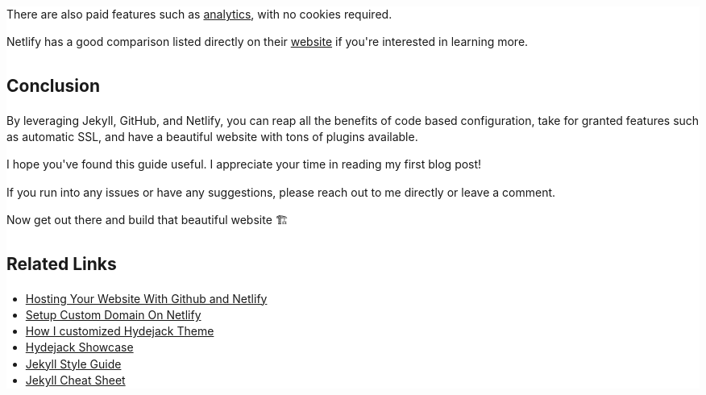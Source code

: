 There are also paid features such as [analytics](https://www.netlify.com/products/analytics/), with no cookies required.

Netlify has a good comparison listed directly on their [website](https://www.netlify.com/github-pages-vs-netlify/) if you're interested in learning more.

## Conclusion

By leveraging Jekyll, GitHub, and Netlify, you can reap all the benefits of code
based configuration, take for granted features such as automatic SSL, and have a beautiful website with tons of
plugins available.

I hope you've found this guide useful. I appreciate your time in reading my first blog post!

If you run into any issues or have any suggestions, please reach out to me directly or leave a comment.

Now get out there and build that beautiful website 🏗️

## Related Links

- [Hosting Your Website With Github and Netlify](https://www.youtube.com/watch?v=hBQlCtfRmqs)
- [Setup Custom Domain On Netlify](https://www.youtube.com/watch?v=Q9giWrfIJKk)
- [How I customized Hydejack Theme](https://lazyren.github.io/devlog/how-i-customized-hydejack-theme.html#conclusion)
- [Hydejack Showcase](https://hydejack.com/showcase/)
- [Jekyll Style Guide](https://ben.balter.com/jekyll-style-guide/)
- [Jekyll Cheat Sheet](https://devhints.io/jekyll)
